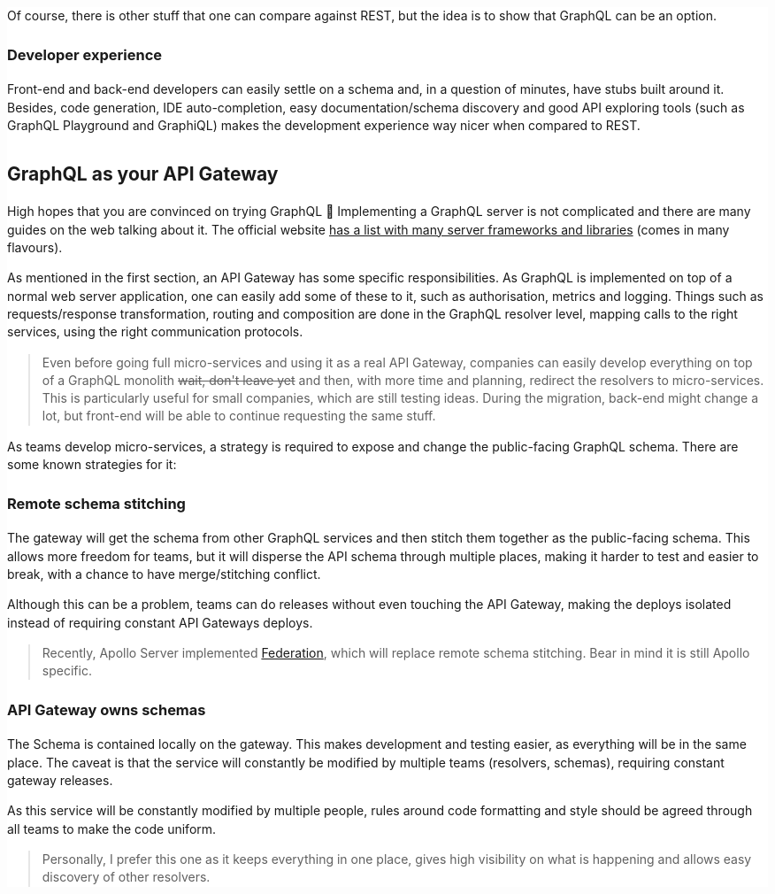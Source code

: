 Of course, there is other stuff that one can compare against REST, but the idea is to show that GraphQL can be an option.

### Developer experience

Front-end and back-end developers can easily settle on a schema and, in a question of minutes, have stubs built around it. Besides, code generation, IDE auto-completion, easy documentation/schema discovery and good API exploring tools (such as GraphQL Playground and GraphiQL) makes the development experience way nicer when compared to REST.

## GraphQL as your API Gateway

High hopes that you are convinced on trying GraphQL 🙌 Implementing a GraphQL server is not complicated and there are many guides on the web talking about it. The official website [has a list with many server frameworks and libraries](https://graphql.org/code) (comes in many flavours).

As mentioned in the first section, an API Gateway has some specific responsibilities. As GraphQL is implemented on top of a normal web server application, one can easily add some of these to it, such as authorisation, metrics and logging. Things such as requests/response transformation, routing and composition are done in the GraphQL resolver level, mapping calls to the right services, using the right communication protocols.

> Even before going full micro-services and using it as a real API Gateway, companies can easily develop everything on top of a GraphQL monolith ~~wait, don't leave yet~~ and then, with more time and planning, redirect the resolvers to micro-services. This is particularly useful for small companies, which are still testing ideas. During the migration, back-end might change a lot, but front-end will be able to continue requesting the same stuff.

As teams develop micro-services, a strategy is required to expose and change the public-facing GraphQL schema. There are some known strategies for it:

### Remote schema stitching

The gateway will get the schema from other GraphQL services and then stitch them together as the public-facing schema. This allows more freedom for teams, but it will disperse the API schema through multiple places, making it harder to test and easier to break, with a chance to have merge/stitching conflict.

Although this can be a problem, teams can do releases without even touching the API Gateway, making the deploys isolated instead of requiring constant API Gateways deploys.

> Recently, Apollo Server implemented [Federation](https://www.apollographql.com/docs/apollo-server/federation/introduction/), which will replace remote schema stitching. Bear in mind it is still Apollo specific.

### API Gateway owns schemas

The Schema is contained locally on the gateway. This makes development and testing easier, as everything will be in the same place. The caveat is that the service will constantly be modified by multiple teams (resolvers, schemas), requiring constant gateway releases.

As this service will be constantly modified by multiple people, rules around code formatting and style should be agreed through all teams to make the code uniform.

> Personally, I prefer this one as it keeps everything in one place, gives high visibility on what is happening and allows easy discovery of other resolvers.
